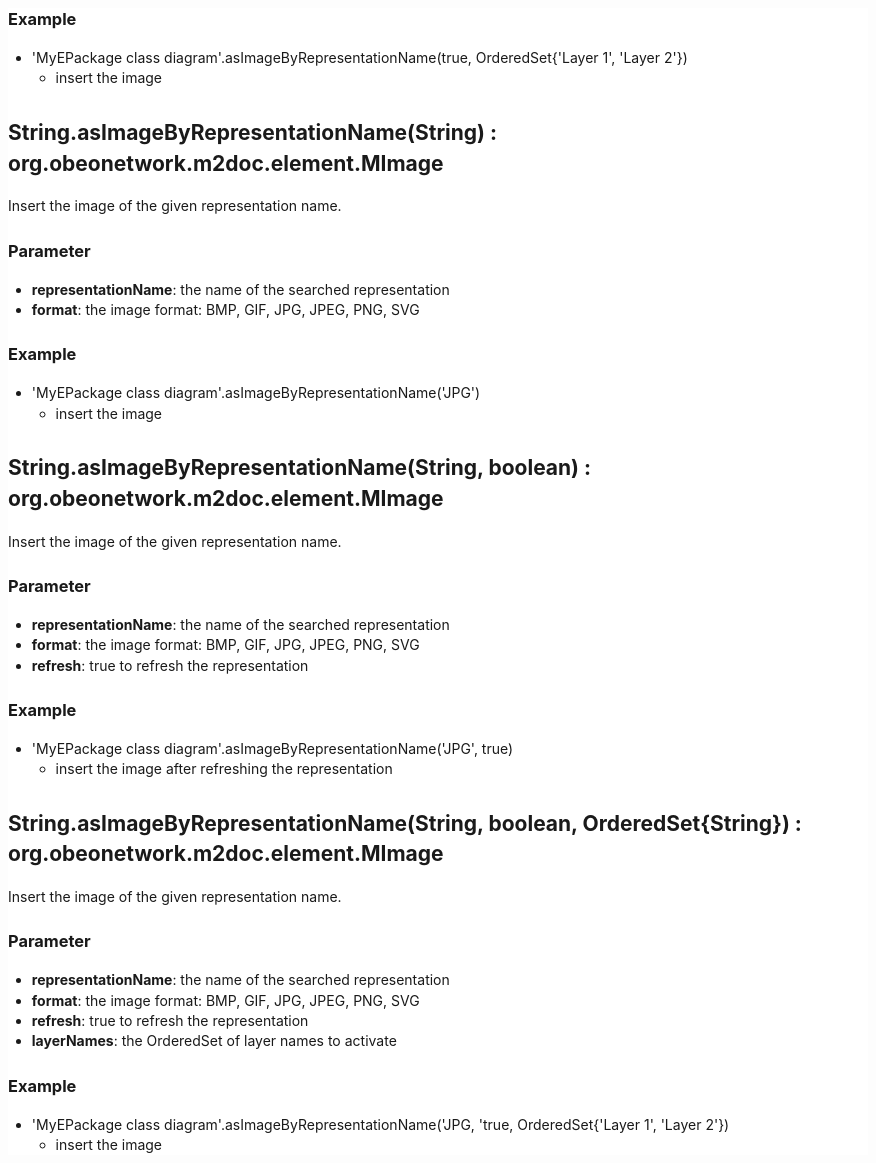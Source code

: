### Example

* 'MyEPackage class diagram'.asImageByRepresentationName(true, OrderedSet{'Layer 1', 'Layer 2'})
  * insert the image

## String.asImageByRepresentationName(String) : org.obeonetwork.m2doc.element.MImage

Insert the image of the given representation name.

### Parameter

* **representationName**: the name of the searched representation
* **format**: the image format: BMP, GIF, JPG, JPEG, PNG, SVG

### Example

* 'MyEPackage class diagram'.asImageByRepresentationName('JPG')
  * insert the image

## String.asImageByRepresentationName(String, boolean) : org.obeonetwork.m2doc.element.MImage

Insert the image of the given representation name.

### Parameter

* **representationName**: the name of the searched representation
* **format**: the image format: BMP, GIF, JPG, JPEG, PNG, SVG
* **refresh**: true to refresh the representation

### Example

* 'MyEPackage class diagram'.asImageByRepresentationName('JPG', true)
  * insert the image after refreshing the representation

## String.asImageByRepresentationName(String, boolean, OrderedSet{String}) : org.obeonetwork.m2doc.element.MImage

Insert the image of the given representation name.

### Parameter

* **representationName**: the name of the searched representation
* **format**: the image format: BMP, GIF, JPG, JPEG, PNG, SVG
* **refresh**: true to refresh the representation
* **layerNames**: the OrderedSet of layer names to activate

### Example

* 'MyEPackage class diagram'.asImageByRepresentationName('JPG, 'true, OrderedSet{'Layer 1', 'Layer 2'})
  * insert the image

